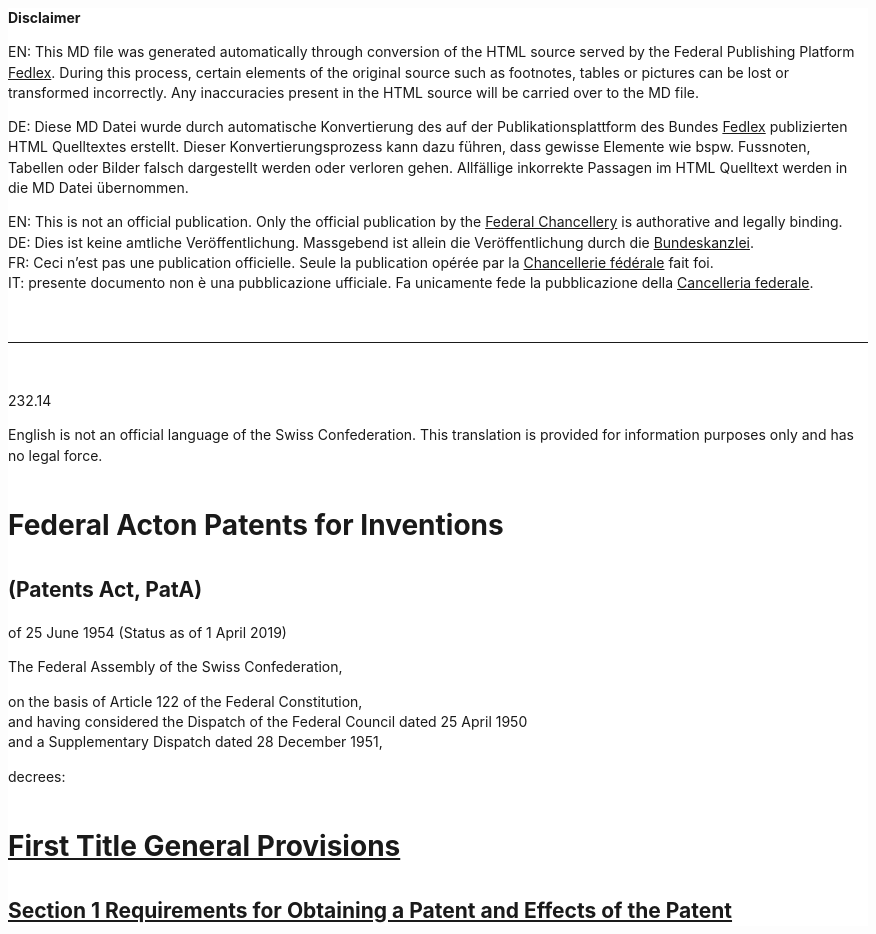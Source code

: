 
**Disclaimer**  

EN: This MD file was generated automatically through conversion of the HTML source served by the Federal Publishing Platform [Fedlex](https://www.fedlex.admin.ch/).
During this process, certain elements of the original source such as footnotes, tables or pictures can be lost or transformed incorrectly. Any inaccuracies present in the HTML source will be carried over to the MD file.  

DE: Diese MD Datei wurde durch automatische Konvertierung des auf der Publikationsplattform des Bundes [Fedlex](https://www.fedlex.admin.ch/) publizierten HTML Quelltextes erstellt.
Dieser Konvertierungsprozess kann dazu führen, dass gewisse Elemente wie bspw. Fussnoten, Tabellen oder Bilder falsch dargestellt werden oder verloren gehen.
Allfällige inkorrekte Passagen im HTML Quelltext werden in die MD Datei übernommen.  

EN: This is not an official publication. Only the official publication by the [Federal Chancellery](https://www.bk.admin.ch/bk/en/home.html) is authorative and legally binding.  
DE: Dies ist keine amtliche Veröffentlichung. Massgebend ist allein die Veröffentlichung durch die [Bundeskanzlei](https://www.bk.admin.ch/bk/de/home.html).  
FR: Ceci n’est pas une publication officielle. Seule la publication opérée par la [Chancellerie fédérale](https://www.bk.admin.ch/bk/fr/home.html) fait foi.  
IT: presente documento non è una pubblicazione ufficiale. Fa unicamente fede la pubblicazione della [Cancelleria federale](https://www.bk.admin.ch/bk/it/home.html).  

&nbsp;

----

&nbsp;

232.14

English is not an official language of the Swiss Confederation. This translation is provided for information purposes only and has no legal force.

# Federal Acton Patents for Inventions

## (Patents Act, PatA)

of 25 June 1954 (Status as of 1 April 2019)

The Federal Assembly of the Swiss Confederation,

on the basis of Article 122 of the Federal Constitution,  
and having considered the Dispatch of the Federal Council dated 25 April 1950   
and a Supplementary Dispatch dated 28 December 1951, 

decrees:

# [First Title General Provisions](https://www.fedlex.admin.ch/eli/cc/1955/871_893_899/en#tit_1)

## [Section 1 Requirements for Obtaining a Patent and Effects of the Patent](https://www.fedlex.admin.ch/eli/cc/1955/871_893_899/en#tit_1/chap_1)
